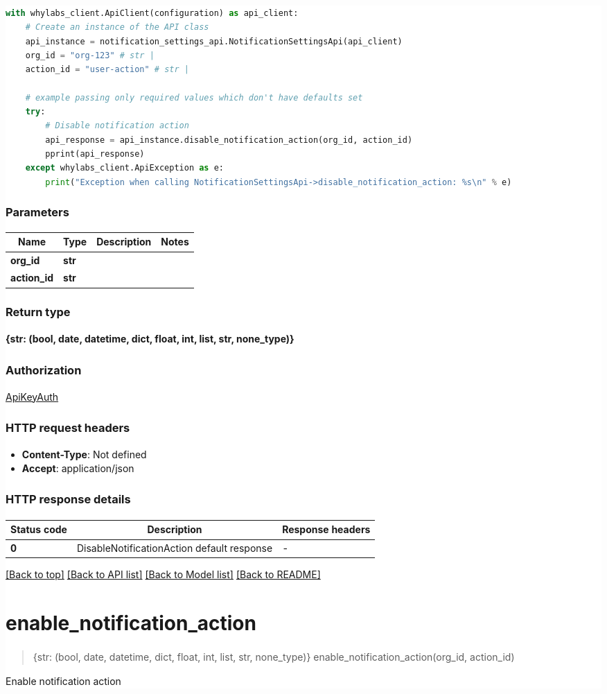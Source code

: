 ```python
with whylabs_client.ApiClient(configuration) as api_client:
    # Create an instance of the API class
    api_instance = notification_settings_api.NotificationSettingsApi(api_client)
    org_id = "org-123" # str | 
    action_id = "user-action" # str | 

    # example passing only required values which don't have defaults set
    try:
        # Disable notification action
        api_response = api_instance.disable_notification_action(org_id, action_id)
        pprint(api_response)
    except whylabs_client.ApiException as e:
        print("Exception when calling NotificationSettingsApi->disable_notification_action: %s\n" % e)
```


### Parameters

Name | Type | Description  | Notes
------------- | ------------- | ------------- | -------------
 **org_id** | **str**|  |
 **action_id** | **str**|  |

### Return type

**{str: (bool, date, datetime, dict, float, int, list, str, none_type)}**

### Authorization

[ApiKeyAuth](../README.md#ApiKeyAuth)

### HTTP request headers

 - **Content-Type**: Not defined
 - **Accept**: application/json


### HTTP response details

| Status code | Description | Response headers |
|-------------|-------------|------------------|
**0** | DisableNotificationAction default response |  -  |

[[Back to top]](#) [[Back to API list]](../README.md#documentation-for-api-endpoints) [[Back to Model list]](../README.md#documentation-for-models) [[Back to README]](../README.md)

# **enable_notification_action**
> {str: (bool, date, datetime, dict, float, int, list, str, none_type)} enable_notification_action(org_id, action_id)

Enable notification action
